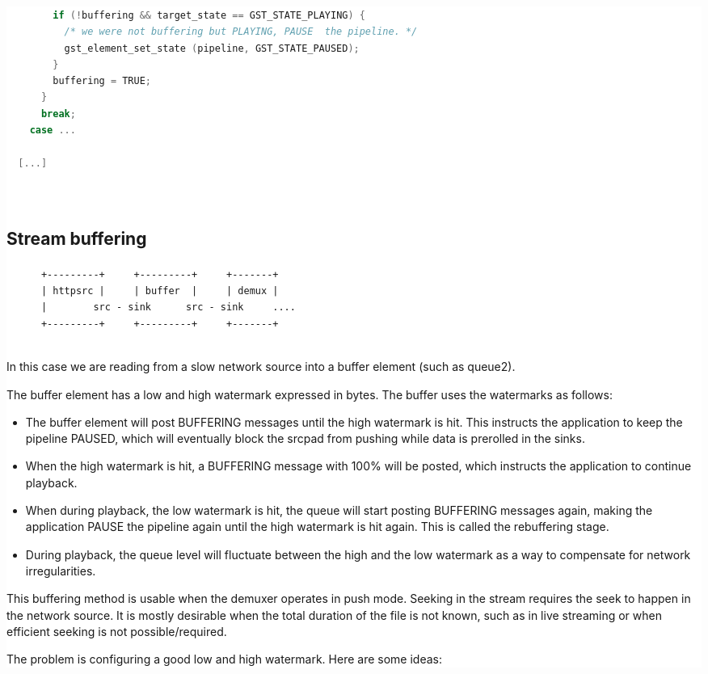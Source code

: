 ``` c
        if (!buffering && target_state == GST_STATE_PLAYING) {
          /* we were not buffering but PLAYING, PAUSE  the pipeline. */
          gst_element_set_state (pipeline, GST_STATE_PAUSED);
        }
        buffering = TRUE;
      }
      break;
    case ...

  [...]

  
```

## Stream buffering

``` 
      +---------+     +---------+     +-------+
      | httpsrc |     | buffer  |     | demux |
      |        src - sink      src - sink     ....
      +---------+     +---------+     +-------+
    
```

In this case we are reading from a slow network source into a buffer
element (such as queue2).

The buffer element has a low and high watermark expressed in bytes. The
buffer uses the watermarks as follows:

  - The buffer element will post BUFFERING messages until the high
    watermark is hit. This instructs the application to keep the
    pipeline PAUSED, which will eventually block the srcpad from pushing
    while data is prerolled in the sinks.

  - When the high watermark is hit, a BUFFERING message with 100% will
    be posted, which instructs the application to continue playback.

  - When during playback, the low watermark is hit, the queue will start
    posting BUFFERING messages again, making the application PAUSE the
    pipeline again until the high watermark is hit again. This is called
    the rebuffering stage.

  - During playback, the queue level will fluctuate between the high and
    the low watermark as a way to compensate for network irregularities.

This buffering method is usable when the demuxer operates in push mode.
Seeking in the stream requires the seek to happen in the network source.
It is mostly desirable when the total duration of the file is not known,
such as in live streaming or when efficient seeking is not
possible/required.

The problem is configuring a good low and high watermark. Here are some
ideas:
